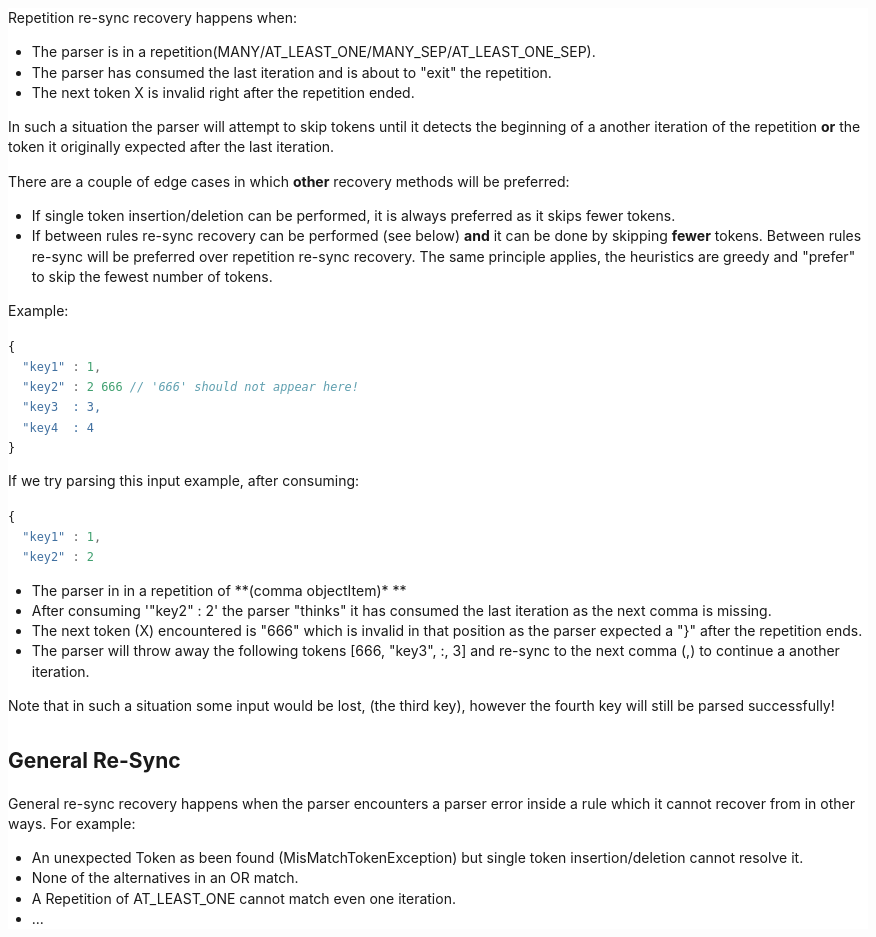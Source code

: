 Repetition re-sync recovery happens when:

*   The parser is in a repetition(MANY/AT_LEAST_ONE/MANY_SEP/AT_LEAST_ONE_SEP).
*   The parser has consumed the last iteration and is about to "exit" the repetition.
*   The next token X is invalid right after the repetition ended.

In such a situation the parser will attempt to skip tokens until it detects the beginning of a another iteration of
the repetition **or** the token it originally expected after the last iteration.

There are a couple of edge cases in which **other** recovery methods will be preferred:

*   If single token insertion/deletion can be performed, it is always preferred as it skips fewer tokens.
*   If between rules re-sync recovery can be performed (see below) **and** it can be done by skipping **fewer** tokens.
    Between rules re-sync will be preferred over repetition re-sync recovery. The same principle applies, the heuristics are greedy
    and "prefer" to skip the fewest number of tokens.

Example:

```javascript
{
  "key1" : 1,
  "key2" : 2 666 // '666' should not appear here!
  "key3  : 3,
  "key4  : 4
}
```

If we try parsing this input example, after consuming:

```javascript
{
  "key1" : 1,
  "key2" : 2
```

*   The parser in in a repetition of **(comma objectItem)\* **
*   After consuming '"key2" : 2' the parser "thinks" it has consumed the last iteration as the next comma is missing.
*   The next token (X) encountered is "666" which is invalid in that position as the parser expected a "}" after the repetition ends.
*   The parser will throw away the following tokens [666, "key3", :, 3] and re-sync to the next comma (,) to continue a another iteration.

Note that in such a situation some input would be lost, (the third key), however the fourth key will still be parsed successfully!

## General Re-Sync

General re-sync recovery happens when the parser encounters a parser error inside a rule which
it cannot recover from in other ways.
For example:

*   An unexpected Token as been found (MisMatchTokenException) but single token insertion/deletion cannot resolve it.
*   None of the alternatives in an OR match.
*   A Repetition of AT_LEAST_ONE cannot match even one iteration.
*   ...
